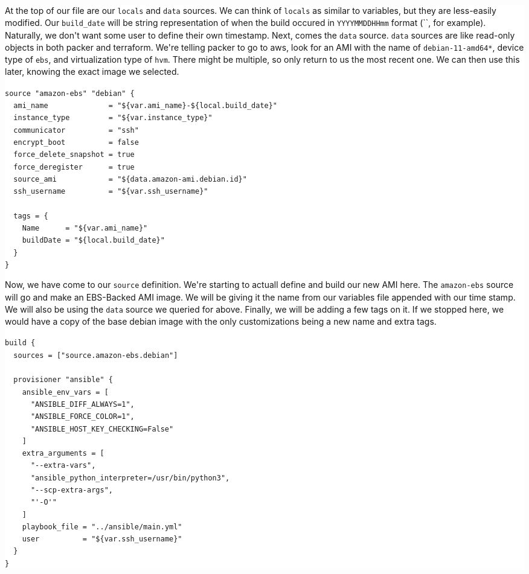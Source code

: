 At the top of our file are our `locals` and `data` sources. We can
think of `locals` as similar to variables, but they are less-easily
modified. Our `build_date` will be string representation of when the
build occured in `YYYYMMDDHHmm` format (``, for example). Naturally,
we don't want some user to define their own timestamp. Next, comes 
the `data` source. `data` sources are like read-only objects in both
packer and terraform. We're telling packer to go to aws, look for
an AMI with the name of `debian-11-amd64*`, device type of `ebs`, and
virtualization type of `hvm`. There might be multiple, so only return
to us the most recent one. We can then use this later, knowing the
exact image we selected.

```hcl
source "amazon-ebs" "debian" {
  ami_name              = "${var.ami_name}-${local.build_date}"
  instance_type         = "${var.instance_type}"
  communicator          = "ssh"
  encrypt_boot          = false
  force_delete_snapshot = true
  force_deregister      = true
  source_ami            = "${data.amazon-ami.debian.id}"
  ssh_username          = "${var.ssh_username}"

  tags = {
    Name      = "${var.ami_name}"
    buildDate = "${local.build_date}"
  }
}
```

Now, we have come to our `source` definition. We're starting
to actuall define and build our new AMI here. The `amazon-ebs`
source will go and make an EBS-Backed AMI image. We will be
giving it the name from our variables file appended with our
time stamp. We will also be using the `data` source we queried
for above. Finally, we will be adding a few tags on it. If we 
stopped here, we would have a copy of the base debian image with
the only customizations being a new name and extra tags.

```hcl
build {
  sources = ["source.amazon-ebs.debian"]

  provisioner "ansible" {
    ansible_env_vars = [
      "ANSIBLE_DIFF_ALWAYS=1",
      "ANSIBLE_FORCE_COLOR=1",
      "ANSIBLE_HOST_KEY_CHECKING=False"
    ]
    extra_arguments = [
      "--extra-vars",
      "ansible_python_interpreter=/usr/bin/python3",
      "--scp-extra-args",
      "'-O'"
    ]
    playbook_file = "../ansible/main.yml"
    user          = "${var.ssh_username}"
  }
}
```
